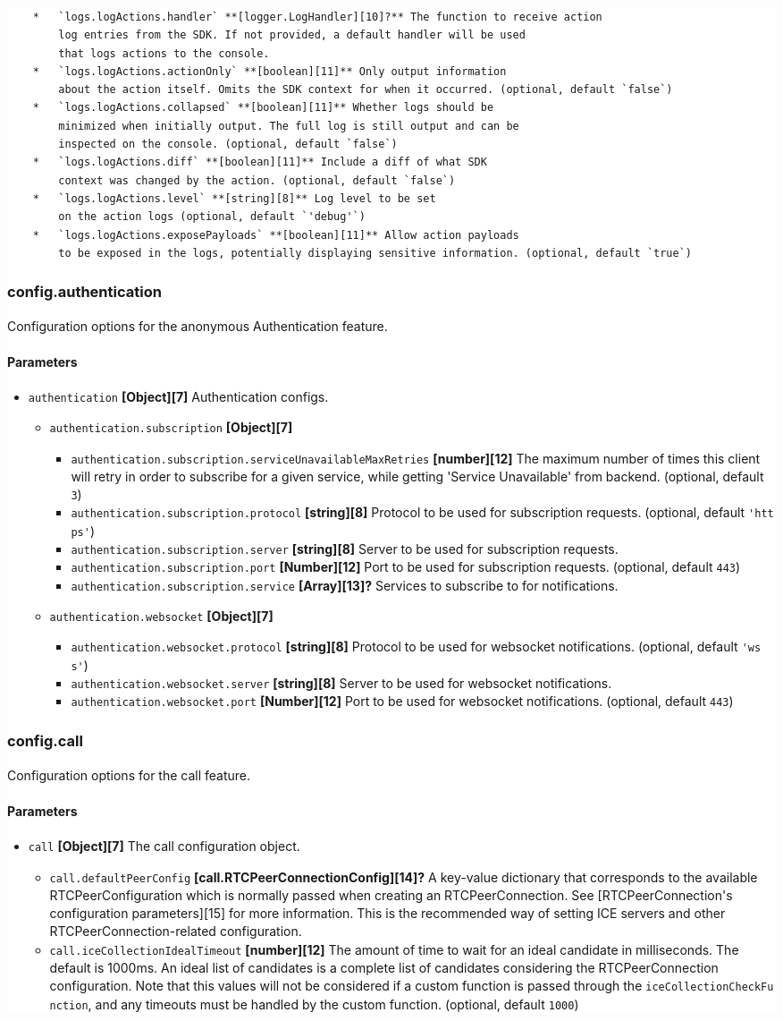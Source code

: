         *   `logs.logActions.handler` **[logger.LogHandler][10]?** The function to receive action
            log entries from the SDK. If not provided, a default handler will be used
            that logs actions to the console.
        *   `logs.logActions.actionOnly` **[boolean][11]** Only output information
            about the action itself. Omits the SDK context for when it occurred. (optional, default `false`)
        *   `logs.logActions.collapsed` **[boolean][11]** Whether logs should be
            minimized when initially output. The full log is still output and can be
            inspected on the console. (optional, default `false`)
        *   `logs.logActions.diff` **[boolean][11]** Include a diff of what SDK
            context was changed by the action. (optional, default `false`)
        *   `logs.logActions.level` **[string][8]** Log level to be set
            on the action logs (optional, default `'debug'`)
        *   `logs.logActions.exposePayloads` **[boolean][11]** Allow action payloads
            to be exposed in the logs, potentially displaying sensitive information. (optional, default `true`)

### config.authentication

Configuration options for the anonymous Authentication feature.

#### Parameters

*   `authentication` **[Object][7]** Authentication configs.

    *   `authentication.subscription` **[Object][7]** 

        *   `authentication.subscription.serviceUnavailableMaxRetries` **[number][12]** The maximum number of times this client will retry in order to subscribe for a
            given service, while getting 'Service Unavailable' from backend. (optional, default `3`)
        *   `authentication.subscription.protocol` **[string][8]** Protocol to be used for subscription requests. (optional, default `'https'`)
        *   `authentication.subscription.server` **[string][8]** Server to be used for subscription requests.
        *   `authentication.subscription.port` **[Number][12]** Port to be used for subscription requests. (optional, default `443`)
        *   `authentication.subscription.service` **[Array][13]?** Services to subscribe to for notifications.
    *   `authentication.websocket` **[Object][7]** 

        *   `authentication.websocket.protocol` **[string][8]** Protocol to be used for websocket notifications. (optional, default `'wss'`)
        *   `authentication.websocket.server` **[string][8]** Server to be used for websocket notifications.
        *   `authentication.websocket.port` **[Number][12]** Port to be used for websocket notifications. (optional, default `443`)

### config.call

Configuration options for the call feature.

#### Parameters

*   `call` **[Object][7]** The call configuration object.

    *   `call.defaultPeerConfig` **[call.RTCPeerConnectionConfig][14]?** A key-value dictionary that corresponds
        to the available RTCPeerConfiguration which is normally passed when creating an RTCPeerConnection.
        See [RTCPeerConnection's configuration parameters][15] for more information.
        This is the recommended way of setting ICE servers and other RTCPeerConnection-related configuration.
    *   `call.iceCollectionIdealTimeout` **[number][12]** The amount of time to wait for an ideal candidate in milliseconds.
        The default is 1000ms. An ideal list of candidates is a complete list of candidates considering the RTCPeerConnection configuration.
        Note that this values will not be considered if a custom function is passed through the `iceCollectionCheckFunction`, and
        any timeouts must be handled by the custom function. (optional, default `1000`)